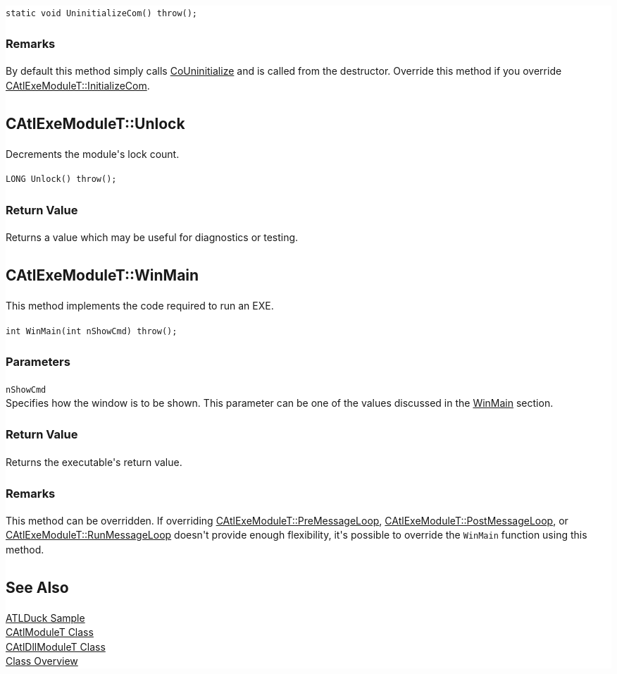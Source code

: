 ```
static void UninitializeCom() throw();
```  
  
### Remarks  
 By default this method simply calls [CoUninitialize](http://msdn.microsoft.com/library/windows/desktop/ms688715) and is called from the destructor. Override this method if you override [CAtlExeModuleT::InitializeCom](#initializecom).  
  
##  <a name="unlock"></a>  CAtlExeModuleT::Unlock  
 Decrements the module's lock count.  
  
```
LONG Unlock() throw();
```  
  
### Return Value  
 Returns a value which may be useful for diagnostics or testing.  
  
##  <a name="winmain"></a>  CAtlExeModuleT::WinMain  
 This method implements the code required to run an EXE.  
  
```
int WinMain(int nShowCmd) throw();
```  
  
### Parameters  
 `nShowCmd`  
 Specifies how the window is to be shown. This parameter can be one of the values discussed in the [WinMain](http://msdn.microsoft.com/library/windows/desktop/ms633559) section.  
  
### Return Value  
 Returns the executable's return value.  
  
### Remarks  
 This method can be overridden. If overriding [CAtlExeModuleT::PreMessageLoop](#premessageloop), [CAtlExeModuleT::PostMessageLoop](#postmessageloop), or [CAtlExeModuleT::RunMessageLoop](#runmessageloop) doesn't provide enough flexibility, it's possible to override the `WinMain` function using this method.  
  
## See Also  
 [ATLDuck Sample](../../visual-cpp-samples.md)   
 [CAtlModuleT Class](../../atl/reference/catlmodulet-class.md)   
 [CAtlDllModuleT Class](../../atl/reference/catldllmodulet-class.md)   
 [Class Overview](../../atl/atl-class-overview.md)
